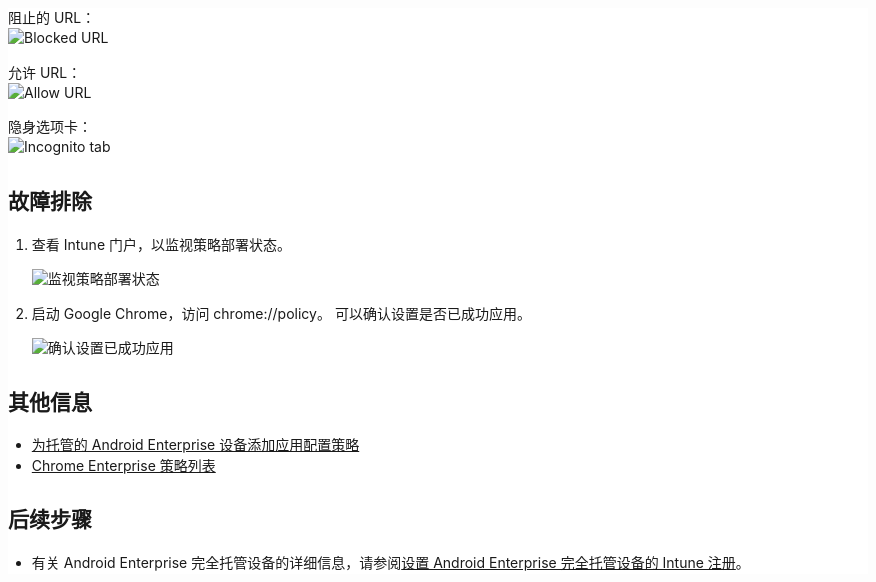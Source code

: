    阻止的 URL：<br>
   <img alt="Blocked URL" src="./media/apps-configure-chrome-android/blocked-url.png" width="350">

   允许 URL：<br>
   <img alt="Allow URL" src="./media/apps-configure-chrome-android/allowed-url.png" width="350">

   隐身选项卡：<br>
   <img alt="Incognito tab" src="./media/apps-configure-chrome-android/incognito-tab.png" width="350">

## <a name="troubleshooting"></a>故障排除

1. 查看 Intune 门户，以监视策略部署状态。

    ![监视策略部署状态](./media/apps-configure-chrome-android/monitor-status.png)

2. 启动 Google Chrome，访问 chrome://policy。  可以确认设置是否已成功应用。

    ![确认设置已成功应用](./media/apps-configure-chrome-android/confirm.png)

## <a name="additional-information"></a>其他信息

- [为托管的 Android Enterprise 设备添加应用配置策略](app-configuration-policies-use-android.md)
- [Chrome Enterprise 策略列表](https://cloud.google.com/docs/chrome-enterprise/policies/)

## <a name="next-steps"></a>后续步骤

- 有关 Android Enterprise 完全托管设备的详细信息，请参阅[设置 Android Enterprise 完全托管设备的 Intune 注册](../enrollment/android-fully-managed-enroll.md)。

